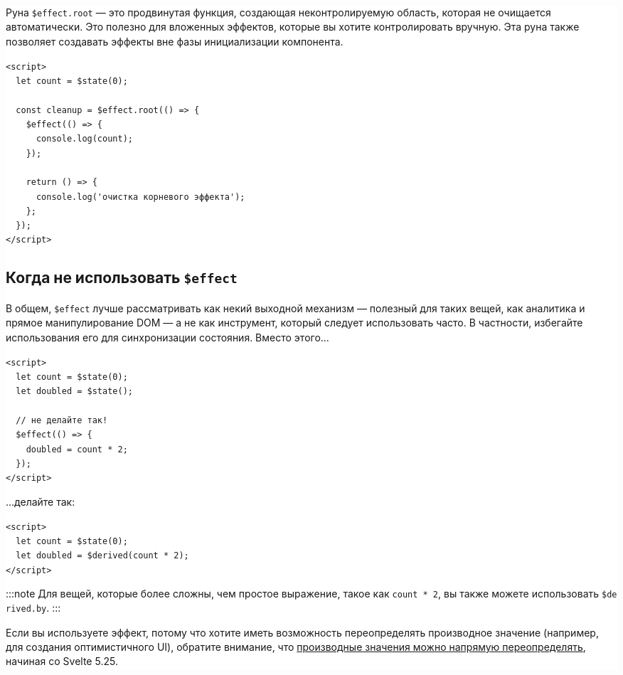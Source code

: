 Руна `$effect.root` — это продвинутая функция, создающая неконтролируемую область, которая не очищается автоматически. Это полезно для вложенных эффектов, которые вы хотите контролировать вручную. Эта руна также позволяет создавать эффекты вне фазы инициализации компонента.

```svelte
<script>
  let count = $state(0);

  const cleanup = $effect.root(() => {
    $effect(() => {
      console.log(count);
    });

    return () => {
      console.log('очистка корневого эффекта');
    };
  });
</script>
```

## Когда не использовать `$effect`

В общем, `$effect` лучше рассматривать как некий выходной механизм — полезный для таких вещей, как аналитика и прямое манипулирование DOM — а не как инструмент, который следует использовать часто. В частности, избегайте использования его для синхронизации состояния. Вместо этого...

```svelte
<script>
  let count = $state(0);
  let doubled = $state();

  // не делайте так!
  $effect(() => {
    doubled = count * 2;
  });
</script>
```

...делайте так:

```svelte
<script>
  let count = $state(0);
  let doubled = $derived(count * 2);
</script>
```

:::note
Для вещей, которые более сложны, чем простое выражение, такое как `count * 2`, вы также можете использовать `$derived.by`.
:::

Если вы используете эффект, потому что хотите иметь возможность переопределять производное значение (например, для создания оптимистичного UI), обратите внимание, что [производные значения можно напрямую переопределять](/runes/derived#переопределение-производных-значений), начиная со Svelte 5.25.
